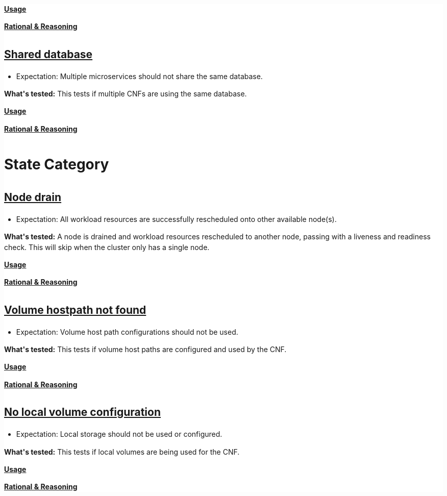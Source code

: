 [**Usage**](../USAGE.md#service-discovery)

[**Rational & Reasoning**](../RATIONALE.md#to-check-if-the-cnf-exposes-any-of-its-containers-as-a-service-service_discovery-service_discovery)

  
## [Shared database](https://github.com/cncf/cnf-testsuite/blob/v0.27.0/src/tasks/workload/microservice.cr#L19)  
- Expectation: Multiple microservices should not share the same database.

**What's tested:** This tests if multiple CNFs are using the same database.

[**Usage**](../USAGE.md#shared-database)

[**Rational & Reasoning**](../RATIONALE.md#to-check-if-the-cnf-uses-a-shared-database-shared_database)


# State Category

## [Node drain](https://github.com/cncf/cnf-testsuite/blob/v0.27.0/src/tasks/workload/state.cr#L209) 
- Expectation: All workload resources are successfully rescheduled onto other available node(s).

**What's tested:** A node is drained and workload resources rescheduled to another node, passing with a liveness and readiness check. This will skip when the cluster only has a single node.

[**Usage**](../USAGE.md#node-drain)

[**Rational & Reasoning**](../RATIONALE.md#test-if-the-cnf-crashes-when-node-drain-occurs-node_drain)


## [Volume hostpath not found](https://github.com/cncf/cnf-testsuite/blob/v0.27.0/src/tasks/workload/state.cr#L419) 
- Expectation: Volume host path configurations should not be used.

**What's tested:** This tests if volume host paths are configured and used by the CNF.

[**Usage**](../USAGE.md#volume-hostpath-not-found)

[**Rational & Reasoning**](../RATIONALE.md#to-test-if-the-cnf-uses-a-volume-host-path-volume_hostpath_not_found)


## [No local volume configuration](https://github.com/cncf/cnf-testsuite/blob/v0.27.0/src/tasks/workload/state.cr#L457) 
- Expectation: Local storage should not be used or configured.

**What's tested:** This tests if local volumes are being used for the CNF.

[**Usage**](../USAGE.md#no-local-volume-configuration)

[**Rational & Reasoning**](../RATIONALE.md#to-test-if-the-cnf-uses-local-storage-no_local_volume_configuration)
